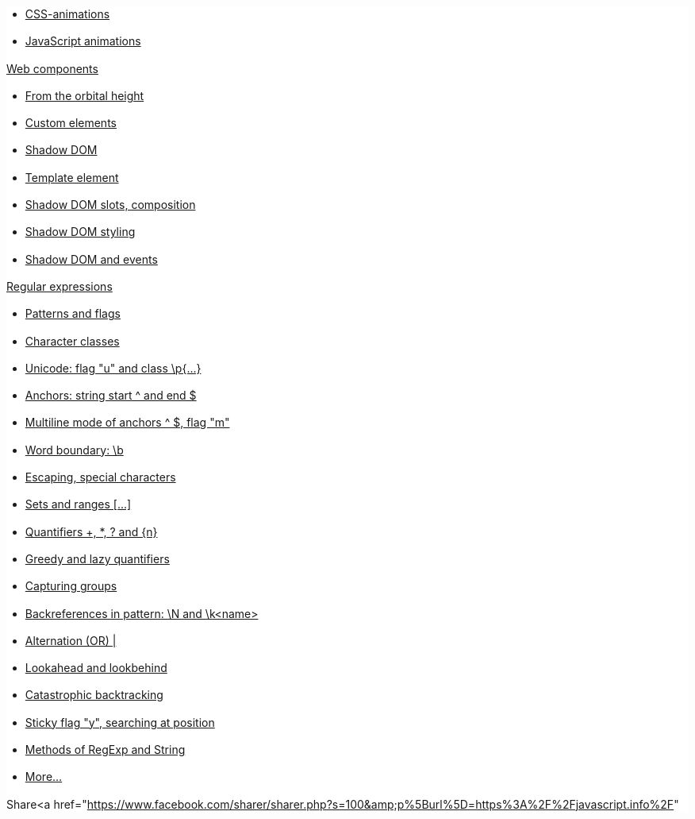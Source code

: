 - <a href="css-animations.html" class="list-sub__link">CSS-animations</a>

- <a href="js-animation.html" class="list-sub__link">JavaScript animations</a>

<a href="web-components.html" class="list__link">Web components</a>

- <a href="webcomponents-intro.html" class="list-sub__link">From the orbital height</a>

- <a href="custom-elements.html" class="list-sub__link">Custom elements</a>

- <a href="shadow-dom.html" class="list-sub__link">Shadow DOM</a>

- <a href="template-element.html" class="list-sub__link">Template element</a>

- <a href="slots-composition.html" class="list-sub__link">Shadow DOM slots, composition</a>

- <a href="shadow-dom-style.html" class="list-sub__link">Shadow DOM styling</a>

- <a href="shadow-dom-events.html" class="list-sub__link">Shadow DOM and events</a>

<a href="regular-expressions.html" class="list__link">Regular expressions</a>

- <a href="regexp-introduction.html" class="list-sub__link">Patterns and flags</a>

- <a href="regexp-character-classes.html" class="list-sub__link">Character classes</a>

- <a href="regexp-unicode.html" class="list-sub__link">Unicode: flag "u" and class \p{...}</a>

- <a href="regexp-anchors.html" class="list-sub__link">Anchors: string start ^ and end $</a>

- <a href="regexp-multiline-mode.html" class="list-sub__link">Multiline mode of anchors ^ $, flag "m"</a>

- <a href="regexp-boundary.html" class="list-sub__link">Word boundary: \b</a>

- <a href="regexp-escaping.html" class="list-sub__link">Escaping, special characters</a>

- <a href="regexp-character-sets-and-ranges.html" class="list-sub__link">Sets and ranges [...]</a>

- <a href="regexp-quantifiers.html" class="list-sub__link">Quantifiers +, \*, ? and {n}</a>

- <a href="regexp-greedy-and-lazy.html" class="list-sub__link">Greedy and lazy quantifiers</a>

- <a href="regexp-groups.html" class="list-sub__link">Capturing groups</a>

- <a href="regexp-backreferences.html" class="list-sub__link">Backreferences in pattern: \N and \k&lt;name&gt;</a>

- <a href="regexp-alternation.html" class="list-sub__link">Alternation (OR) |</a>

- <a href="regexp-lookahead-lookbehind.html" class="list-sub__link">Lookahead and lookbehind</a>

- <a href="regexp-catastrophic-backtracking.html" class="list-sub__link">Catastrophic backtracking</a>

- <a href="regexp-sticky.html" class="list-sub__link">Sticky flag "y", searching at position</a>

- <a href="regexp-methods.html" class="list-sub__link">Methods of RegExp and String</a>

- <a href="index.html#" class="list-sub__more">More…</a>

<span class="share-icons__title">Share</span><a href="https://twitter.com/share?url=https%3A%2F%2Fjavascript.info%2F" class="share share_tw"></a><a href="https://www.facebook.com/sharer/sharer.php?s=100&amp;p%5Burl%5D=https%3A%2F%2Fjavascript.info%2F" </a>
